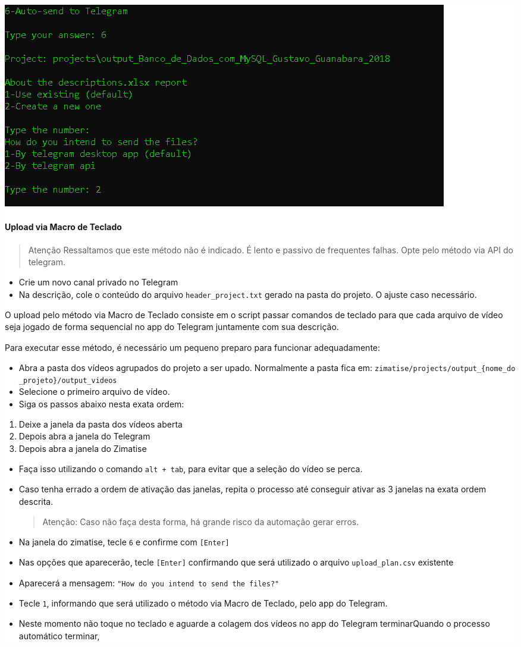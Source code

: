 ![](images/image6.png)


#### Upload via Macro de Teclado
> Atenção
> Ressaltamos que este método não é indicado. É lento e passivo de frequentes falhas. Opte pelo método via API do telegram.

- Crie um novo canal privado no Telegram
- Na descrição, cole o conteúdo do arquivo `header_project.txt` gerado na pasta do projeto. O ajuste caso necessário.

O upload pelo método via Macro de Teclado consiste em o script passar comandos de teclado para que cada arquivo de vídeo seja jogado de forma sequencial no app do Telegram juntamente com sua descrição.

Para executar esse método, é necessário um pequeno preparo para funcionar adequadamente:
- Abra a pasta dos vídeos agrupados do projeto a ser upado. Normalmente a pasta fica em: `zimatise/projects/output_{nome_do_projeto}/output_videos`
- Selecione o primeiro arquivo de vídeo.
- Siga os passos abaixo nesta exata ordem:
1. Deixe a janela da pasta dos vídeos aberta
2. Depois abra a janela do Telegram
3. Depois abra a janela do Zimatise
- Faça isso utilizando o comando `alt + tab`, para evitar que a seleção do vídeo se perca.
- Caso tenha errado a ordem de ativação das janelas, repita o processo até conseguir ativar as 3 janelas na exata ordem descrita.
   > Atenção: Caso não faça desta forma, há grande risco da automação gerar erros.
- Na janela do zimatise, tecle `6` e confirme com `[Enter]`
- Nas opções que aparecerão, tecle `[Enter]` confirmando que será utilizado o arquivo `upload_plan.csv` existente
- Aparecerá a mensagem: `"How do you intend to send the files?"`
- Tecle `1`, informando que será utilizado o método via Macro de Teclado, pelo app do Telegram.

- Neste momento não toque no teclado e aguarde a colagem dos vídeos no app do Telegram terminarQuando o processo automático terminar,
